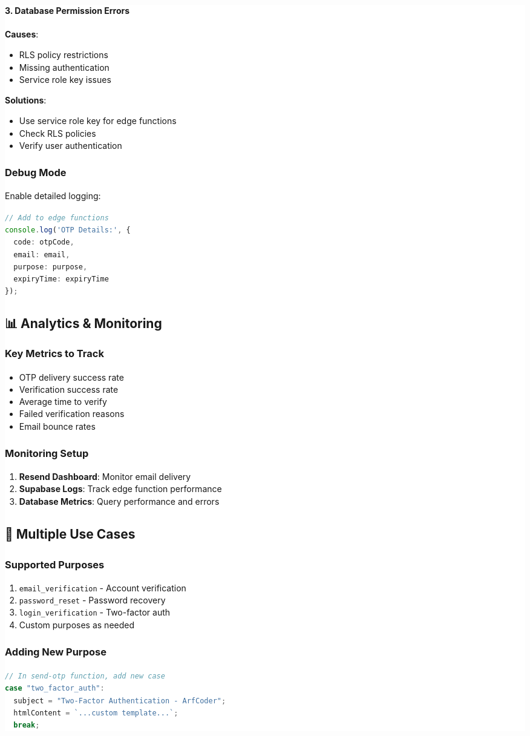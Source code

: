 #### 3. Database Permission Errors
**Causes**:
- RLS policy restrictions
- Missing authentication
- Service role key issues

**Solutions**:
- Use service role key for edge functions
- Check RLS policies
- Verify user authentication

### Debug Mode
Enable detailed logging:
```typescript
// Add to edge functions
console.log('OTP Details:', {
  code: otpCode,
  email: email,
  purpose: purpose,
  expiryTime: expiryTime
});
```

## 📊 Analytics & Monitoring

### Key Metrics to Track
- OTP delivery success rate
- Verification success rate  
- Average time to verify
- Failed verification reasons
- Email bounce rates

### Monitoring Setup
1. **Resend Dashboard**: Monitor email delivery
2. **Supabase Logs**: Track edge function performance  
3. **Database Metrics**: Query performance and errors

## 🔄 Multiple Use Cases

### Supported Purposes
1. `email_verification` - Account verification
2. `password_reset` - Password recovery
3. `login_verification` - Two-factor auth
4. Custom purposes as needed

### Adding New Purpose
```typescript
// In send-otp function, add new case
case "two_factor_auth":
  subject = "Two-Factor Authentication - ArfCoder";
  htmlContent = `...custom template...`;
  break;
```
